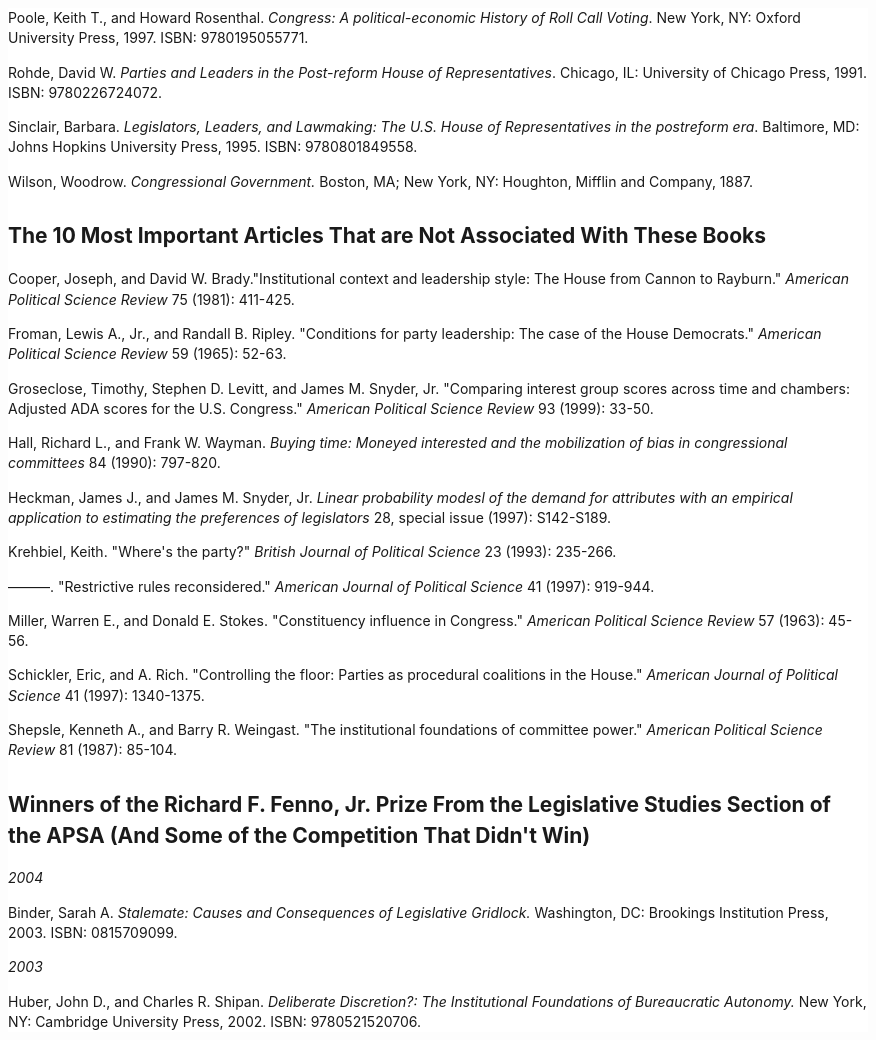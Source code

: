 Poole, Keith T., and Howard Rosenthal. *Congress: A political-economic History of Roll Call Voting*. New York, NY: Oxford University Press, 1997. ISBN: 9780195055771.

Rohde, David W. *Parties and Leaders in the Post-reform House of Representatives*. Chicago, IL: University of Chicago Press, 1991. ISBN: 9780226724072.

Sinclair, Barbara. *Legislators, Leaders, and Lawmaking: The U.S. House of Representatives in the postreform era*. Baltimore, MD: Johns Hopkins University Press, 1995. ISBN: 9780801849558.

Wilson, Woodrow. *Congressional Government.* Boston, MA; New York, NY: Houghton, Mifflin and Company, 1887.

## The 10 Most Important Articles That are Not Associated With These Books

Cooper, Joseph, and David W. Brady."Institutional context and leadership style: The House from Cannon to Rayburn." *American Political Science Review* 75 (1981): 411-425.

Froman, Lewis A., Jr., and Randall B. Ripley. "Conditions for party leadership: The case of the House Democrats." *American Political Science Review* 59 (1965): 52-63.

Groseclose, Timothy, Stephen D. Levitt, and James M. Snyder, Jr. "Comparing interest group scores across time and chambers: Adjusted ADA scores for the U.S. Congress." *American Political Science Review* 93 (1999): 33-50.

Hall, Richard L., and Frank W. Wayman. *Buying time: Moneyed interested and the mobilization of bias in congressional committees* 84 (1990): 797-820.

Heckman, James J., and James M. Snyder, Jr. *Linear probability modesl of the demand for attributes with an empirical application to estimating the preferences of legislators* 28, special issue (1997): S142-S189.

Krehbiel, Keith. "Where's the party?" *British Journal of Political Science* 23 (1993): 235-266.

———. "Restrictive rules reconsidered." *American Journal of Political Science* 41 (1997): 919-944.

Miller, Warren E., and Donald E. Stokes. "Constituency influence in Congress." *American Political Science Review* 57 (1963): 45-56.

Schickler, Eric, and A. Rich. "Controlling the floor: Parties as procedural coalitions in the House." *American Journal of Political Science* 41 (1997): 1340-1375.

Shepsle, Kenneth A., and Barry R. Weingast. "The institutional foundations of committee power." *American Political Science Review* 81 (1987): 85-104.

## Winners of the Richard F. Fenno, Jr. Prize From the Legislative Studies Section of the APSA (And Some of the Competition That Didn't Win)

*2004*

Binder, Sarah A. *Stalemate: Causes and Consequences of Legislative Gridlock.* Washington, DC: Brookings Institution Press, 2003. ISBN: 0815709099.

*2003*

Huber, John D., and Charles R. Shipan. *Deliberate Discretion?: The Institutional Foundations of Bureaucratic Autonomy.* New York, NY: Cambridge University Press, 2002. ISBN: 9780521520706.
